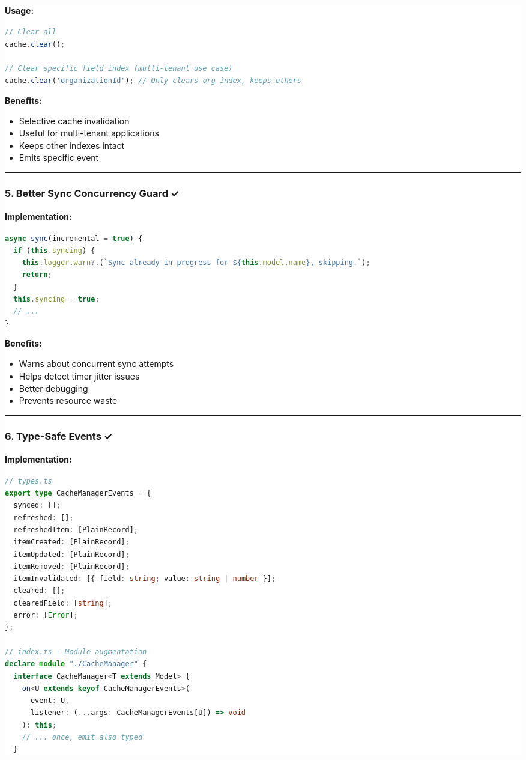 **Usage:**
```typescript
// Clear all
cache.clear();

// Clear specific field index (multi-tenant use case)
cache.clear('organizationId'); // Only clears org index, keeps others
```

**Benefits:**
- Selective cache invalidation
- Useful for multi-tenant applications
- Keeps other indexes intact
- Emits specific event

---

### 5. **Better Sync Concurrency Guard** ✓

**Implementation:**
```typescript
async sync(incremental = true) {
  if (this.syncing) {
    this.logger.warn?.(`Sync already in progress for ${this.model.name}, skipping.`);
    return;
  }
  this.syncing = true;
  // ...
}
```

**Benefits:**
- Warns about concurrent sync attempts
- Helps detect timer jitter issues
- Better debugging
- Prevents resource waste

---

### 6. **Type-Safe Events** ✓

**Implementation:**
```typescript
// types.ts
export type CacheManagerEvents = {
  synced: [];
  refreshed: [];
  refreshedItem: [PlainRecord];
  itemCreated: [PlainRecord];
  itemUpdated: [PlainRecord];
  itemRemoved: [PlainRecord];
  itemInvalidated: [{ field: string; value: string | number }];
  cleared: [];
  clearedField: [string];
  error: [Error];
};

// index.ts - Module augmentation
declare module "./CacheManager" {
  interface CacheManager<T extends Model> {
    on<U extends keyof CacheManagerEvents>(
      event: U,
      listener: (...args: CacheManagerEvents[U]) => void
    ): this;
    // ... once, emit also typed
  }
```